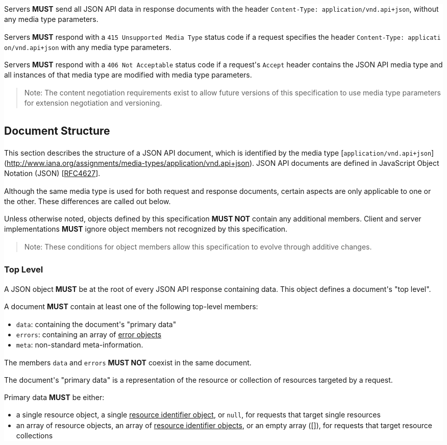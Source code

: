 Servers **MUST** send all JSON API data in response documents with the header
`Content-Type: application/vnd.api+json`, without any media type parameters.

Servers **MUST** respond with a `415 Unsupported Media Type` status code if
a request specifies the header `Content-Type: application/vnd.api+json`
with any media type parameters.

Servers **MUST** respond with a `406 Not Acceptable` status code if a
request's `Accept` header contains the JSON API media type and all instances
of that media type are modified with media type parameters.

> Note: The content negotiation requirements exist to allow future versions
of this specification to use media type parameters for extension negotiation
and versioning.

## Document Structure <a href="#document-structure" id="document-structure" class="headerlink"></a>

This section describes the structure of a JSON API document, which is identified
by the media type [`application/vnd.api+json`]
(http://www.iana.org/assignments/media-types/application/vnd.api+json).
JSON API documents are defined in JavaScript Object Notation (JSON)
[[RFC4627](http://tools.ietf.org/html/rfc4627)].

Although the same media type is used for both request and response documents,
certain aspects are only applicable to one or the other. These differences are
called out below.

Unless otherwise noted, objects defined by this specification **MUST NOT**
contain any additional members. Client and server implementations **MUST**
ignore object members not recognized by this specification.

> Note: These conditions for object members allow this specification to
evolve through additive changes.

### Top Level <a href="#document-structure-top-level" id="document-structure-top-level" class="headerlink"></a>

A JSON object **MUST** be at the root of every JSON API response containing
data. This object defines a document's "top level".

A document **MUST** contain at least one of the following top-level members:

* `data`: containing the document's "primary data"
* `errors`: containing an array of [error objects](#errors)
* `meta`: non-standard meta-information.

The members `data` and `errors` **MUST NOT** coexist in the same document.

The document's "primary data" is a representation of the resource or collection
of resources targeted by a request.

Primary data **MUST** be either:

* a single resource object, a single [resource identifier object], or `null`,
  for requests that target single resources
* an array of resource objects, an array of [resource identifier objects], or
  an empty array ([]), for requests that target resource collections


[attributes]: #document-structure-resource-attributes
[relationships]: #document-structure-resource-objects-relationships
[resource relationships]: #document-structure-resource-objects-relationships
[resource links]: #document-structure-resource-object-links
[resource identifier object]: #document-structure-resource-identifier-objects
[resource identifier objects]: #document-structure-resource-identifier-objects
[fields]: #document-structure-resource-object-fields
[error details]: #errors
[member names]: #document-structure-member-names